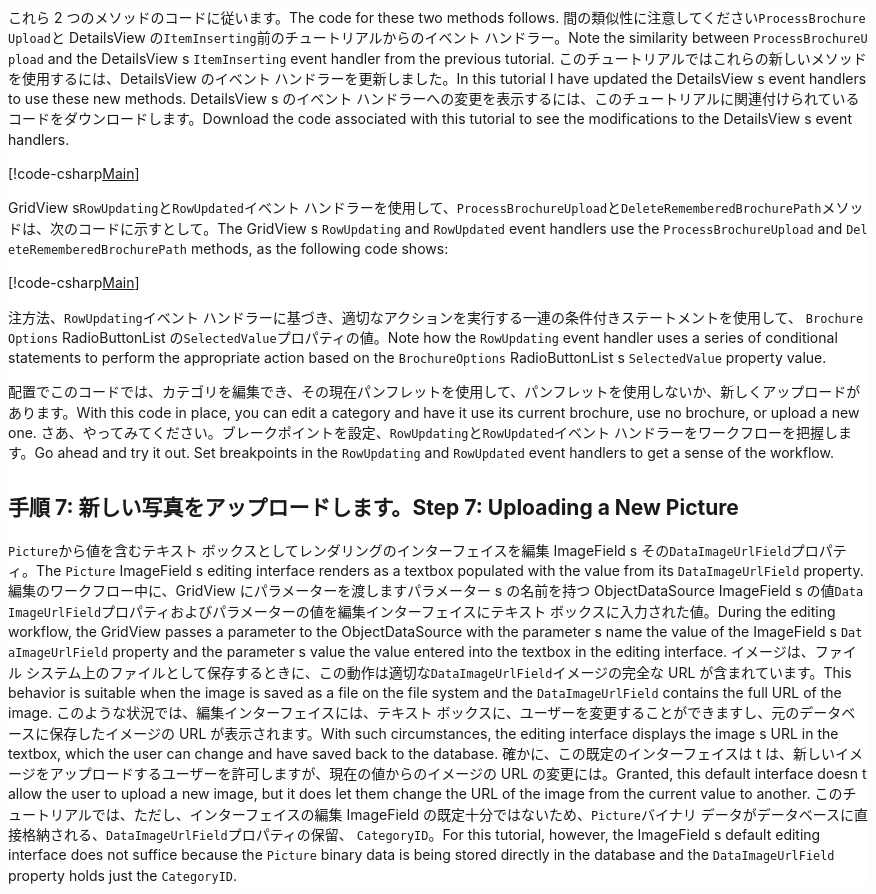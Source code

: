 <span data-ttu-id="425a2-311">これら 2 つのメソッドのコードに従います。</span><span class="sxs-lookup"><span data-stu-id="425a2-311">The code for these two methods follows.</span></span> <span data-ttu-id="425a2-312">間の類似性に注意してください`ProcessBrochureUpload`と DetailsView の`ItemInserting`前のチュートリアルからのイベント ハンドラー。</span><span class="sxs-lookup"><span data-stu-id="425a2-312">Note the similarity between `ProcessBrochureUpload` and the DetailsView s `ItemInserting` event handler from the previous tutorial.</span></span> <span data-ttu-id="425a2-313">このチュートリアルではこれらの新しいメソッドを使用するには、DetailsView のイベント ハンドラーを更新しました。</span><span class="sxs-lookup"><span data-stu-id="425a2-313">In this tutorial I have updated the DetailsView s event handlers to use these new methods.</span></span> <span data-ttu-id="425a2-314">DetailsView s のイベント ハンドラーへの変更を表示するには、このチュートリアルに関連付けられているコードをダウンロードします。</span><span class="sxs-lookup"><span data-stu-id="425a2-314">Download the code associated with this tutorial to see the modifications to the DetailsView s event handlers.</span></span>


[!code-csharp[Main](updating-and-deleting-existing-binary-data-cs/samples/sample8.cs)]

<span data-ttu-id="425a2-315">GridView s`RowUpdating`と`RowUpdated`イベント ハンドラーを使用して、`ProcessBrochureUpload`と`DeleteRememberedBrochurePath`メソッドは、次のコードに示すとして。</span><span class="sxs-lookup"><span data-stu-id="425a2-315">The GridView s `RowUpdating` and `RowUpdated` event handlers use the `ProcessBrochureUpload` and `DeleteRememberedBrochurePath` methods, as the following code shows:</span></span>


[!code-csharp[Main](updating-and-deleting-existing-binary-data-cs/samples/sample9.cs)]

<span data-ttu-id="425a2-316">注方法、`RowUpdating`イベント ハンドラーに基づき、適切なアクションを実行する一連の条件付きステートメントを使用して、 `BrochureOptions` RadioButtonList の`SelectedValue`プロパティの値。</span><span class="sxs-lookup"><span data-stu-id="425a2-316">Note how the `RowUpdating` event handler uses a series of conditional statements to perform the appropriate action based on the `BrochureOptions` RadioButtonList s `SelectedValue` property value.</span></span>

<span data-ttu-id="425a2-317">配置でこのコードでは、カテゴリを編集でき、その現在パンフレットを使用して、パンフレットを使用しないか、新しくアップロードがあります。</span><span class="sxs-lookup"><span data-stu-id="425a2-317">With this code in place, you can edit a category and have it use its current brochure, use no brochure, or upload a new one.</span></span> <span data-ttu-id="425a2-318">さあ、やってみてください。ブレークポイントを設定、`RowUpdating`と`RowUpdated`イベント ハンドラーをワークフローを把握します。</span><span class="sxs-lookup"><span data-stu-id="425a2-318">Go ahead and try it out. Set breakpoints in the `RowUpdating` and `RowUpdated` event handlers to get a sense of the workflow.</span></span>

## <a name="step-7-uploading-a-new-picture"></a><span data-ttu-id="425a2-319">手順 7: 新しい写真をアップロードします。</span><span class="sxs-lookup"><span data-stu-id="425a2-319">Step 7: Uploading a New Picture</span></span>

<span data-ttu-id="425a2-320">`Picture`から値を含むテキスト ボックスとしてレンダリングのインターフェイスを編集 ImageField s その`DataImageUrlField`プロパティ。</span><span class="sxs-lookup"><span data-stu-id="425a2-320">The `Picture` ImageField s editing interface renders as a textbox populated with the value from its `DataImageUrlField` property.</span></span> <span data-ttu-id="425a2-321">編集のワークフロー中に、GridView にパラメーターを渡しますパラメーター s の名前を持つ ObjectDataSource ImageField s の値`DataImageUrlField`プロパティおよびパラメーターの値を編集インターフェイスにテキスト ボックスに入力された値。</span><span class="sxs-lookup"><span data-stu-id="425a2-321">During the editing workflow, the GridView passes a parameter to the ObjectDataSource with the parameter s name the value of the ImageField s `DataImageUrlField` property and the parameter s value the value entered into the textbox in the editing interface.</span></span> <span data-ttu-id="425a2-322">イメージは、ファイル システム上のファイルとして保存するときに、この動作は適切な`DataImageUrlField`イメージの完全な URL が含まれています。</span><span class="sxs-lookup"><span data-stu-id="425a2-322">This behavior is suitable when the image is saved as a file on the file system and the `DataImageUrlField` contains the full URL of the image.</span></span> <span data-ttu-id="425a2-323">このような状況では、編集インターフェイスには、テキスト ボックスに、ユーザーを変更することができますし、元のデータベースに保存したイメージの URL が表示されます。</span><span class="sxs-lookup"><span data-stu-id="425a2-323">With such circumstances, the editing interface displays the image s URL in the textbox, which the user can change and have saved back to the database.</span></span> <span data-ttu-id="425a2-324">確かに、この既定のインターフェイスは t は、新しいイメージをアップロードするユーザーを許可しますが、現在の値からのイメージの URL の変更には。</span><span class="sxs-lookup"><span data-stu-id="425a2-324">Granted, this default interface doesn t allow the user to upload a new image, but it does let them change the URL of the image from the current value to another.</span></span> <span data-ttu-id="425a2-325">このチュートリアルでは、ただし、インターフェイスの編集 ImageField の既定十分ではないため、`Picture`バイナリ データがデータベースに直接格納される、`DataImageUrlField`プロパティの保留、 `CategoryID`。</span><span class="sxs-lookup"><span data-stu-id="425a2-325">For this tutorial, however, the ImageField s default editing interface does not suffice because the `Picture` binary data is being stored directly in the database and the `DataImageUrlField` property holds just the `CategoryID`.</span></span>
